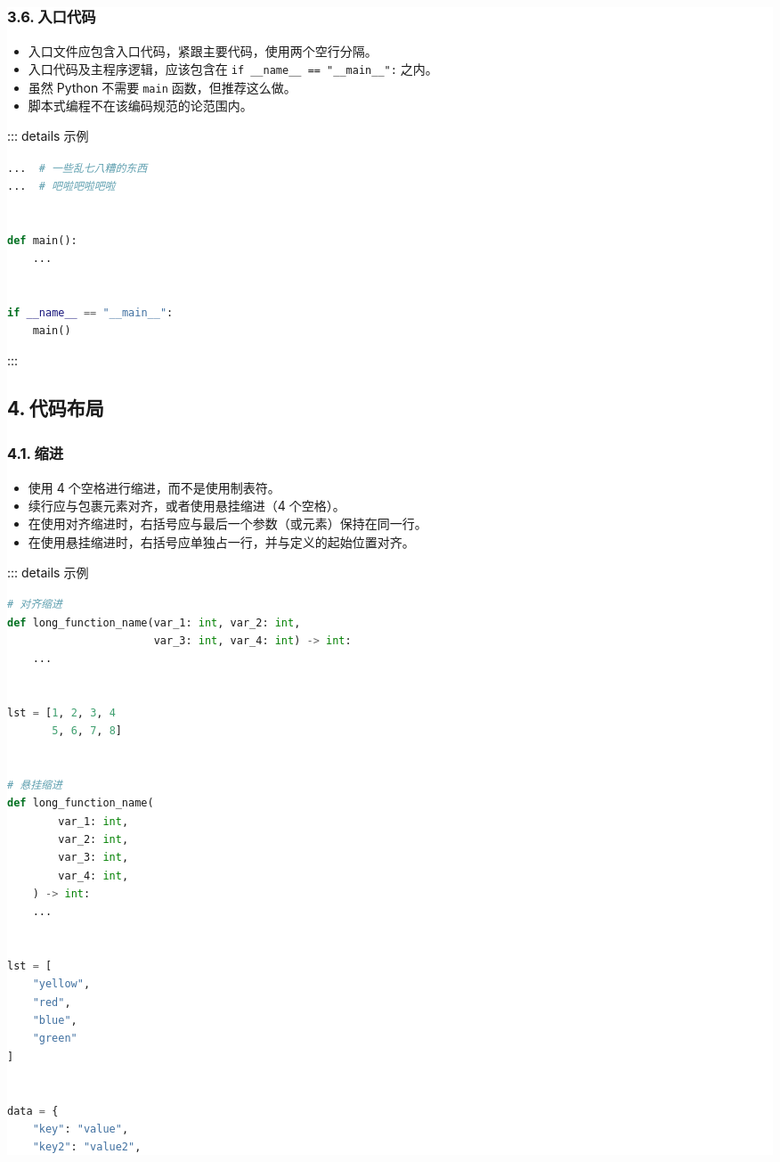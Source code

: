 ### 3.6. 入口代码

- 入口文件应包含入口代码，紧跟主要代码，使用两个空行分隔。
- 入口代码及主程序逻辑，应该包含在 `if __name__ == "__main__":` 之内。
- 虽然 Python 不需要 `main` 函数，但推荐这么做。
- 脚本式编程不在该编码规范的论范围内。

::: details 示例
```Python
...  # 一些乱七八糟的东西
...  # 吧啦吧啦吧啦


def main():
    ...


if __name__ == "__main__":
    main()
```
:::


## 4. 代码布局

### 4.1. 缩进

- 使用 4 个空格进行缩进，而不是使用制表符。
- 续行应与包裹元素对齐，或者使用悬挂缩进（4 个空格）。
- 在使用对齐缩进时，右括号应与最后一个参数（或元素）保持在同一行。
- 在使用悬挂缩进时，右括号应单独占一行，并与定义的起始位置对齐。

::: details 示例
```Python
# 对齐缩进
def long_function_name(var_1: int, var_2: int,
                       var_3: int, var_4: int) -> int:
    ...


lst = [1, 2, 3, 4
       5, 6, 7, 8]


# 悬挂缩进
def long_function_name(
        var_1: int,
        var_2: int,
        var_3: int,
        var_4: int,
    ) -> int:
    ...


lst = [
    "yellow",
    "red",
    "blue",
    "green"
]


data = {
    "key": "value",
    "key2": "value2",
```